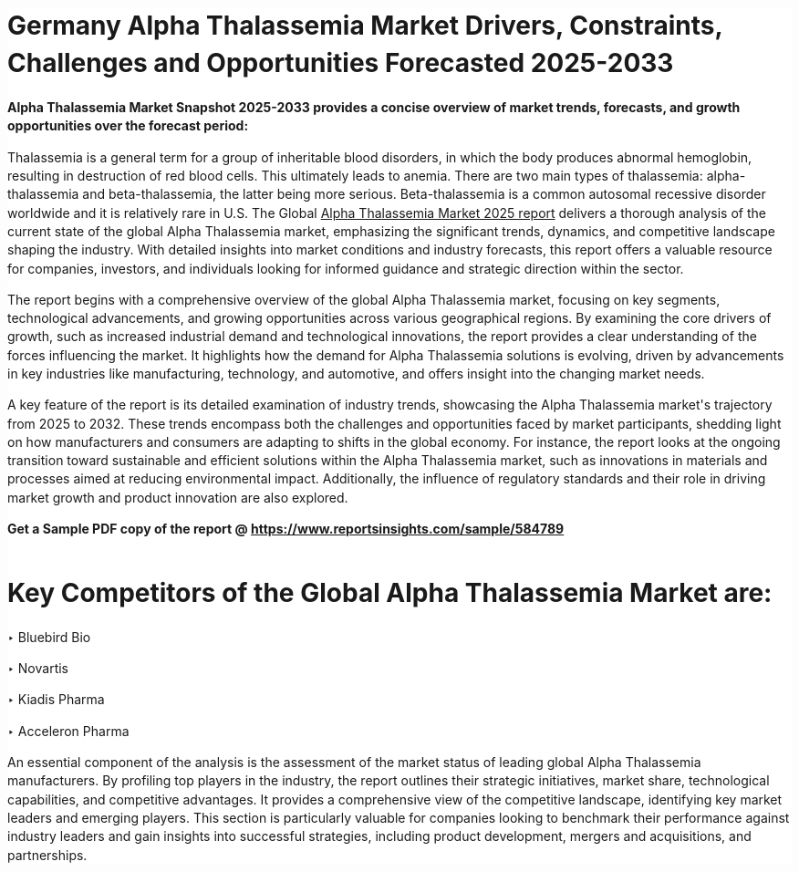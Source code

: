 # Germany Alpha Thalassemia Market Drivers, Constraints, Challenges and Opportunities Forecasted 2025-2033

<strong>Alpha Thalassemia Market Snapshot 2025-2033 provides a concise overview of market trends, forecasts, and growth opportunities over the forecast period:</strong>

Thalassemia is a general term for a group of inheritable blood disorders, in which the body produces abnormal hemoglobin, resulting in destruction of red blood cells. This ultimately leads to anemia. There are two main types of thalassemia: alpha-thalassemia and beta-thalassemia, the latter being more serious. Beta-thalassemia is a common autosomal recessive disorder worldwide and it is relatively rare in U.S. The Global <a href=https://www.reportsinsights.com/sample/584789>Alpha Thalassemia Market 2025 report</a> delivers a thorough analysis of the current state of the global Alpha Thalassemia market, emphasizing the significant trends, dynamics, and competitive landscape shaping the industry. With detailed insights into market conditions and industry forecasts, this report offers a valuable resource for companies, investors, and individuals looking for informed guidance and strategic direction within the sector.

The report begins with a comprehensive overview of the global Alpha Thalassemia market, focusing on key segments, technological advancements, and growing opportunities across various geographical regions. By examining the core drivers of growth, such as increased industrial demand and technological innovations, the report provides a clear understanding of the forces influencing the market. It highlights how the demand for Alpha Thalassemia solutions is evolving, driven by advancements in key industries like manufacturing, technology, and automotive, and offers insight into the changing market needs.

A key feature of the report is its detailed examination of industry trends, showcasing the Alpha Thalassemia market's trajectory from 2025 to 2032. These trends encompass both the challenges and opportunities faced by market participants, shedding light on how manufacturers and consumers are adapting to shifts in the global economy. For instance, the report looks at the ongoing transition toward sustainable and efficient solutions within the Alpha Thalassemia market, such as innovations in materials and processes aimed at reducing environmental impact. Additionally, the influence of regulatory standards and their role in driving market growth and product innovation are also explored.

<strong>Get a Sample PDF copy of the report @ <a href=https://www.reportsinsights.com/sample/584789>https://www.reportsinsights.com/sample/584789</a></strong>

# <strong>Key Competitors of the Global Alpha Thalassemia Market are:</strong>

‣ Bluebird Bio

‣ Novartis

‣ Kiadis Pharma

‣ Acceleron Pharma

An essential component of the analysis is the assessment of the market status of leading global Alpha Thalassemia manufacturers. By profiling top players in the industry, the report outlines their strategic initiatives, market share, technological capabilities, and competitive advantages. It provides a comprehensive view of the competitive landscape, identifying key market leaders and emerging players. This section is particularly valuable for companies looking to benchmark their performance against industry leaders and gain insights into successful strategies, including product development, mergers and acquisitions, and partnerships.
